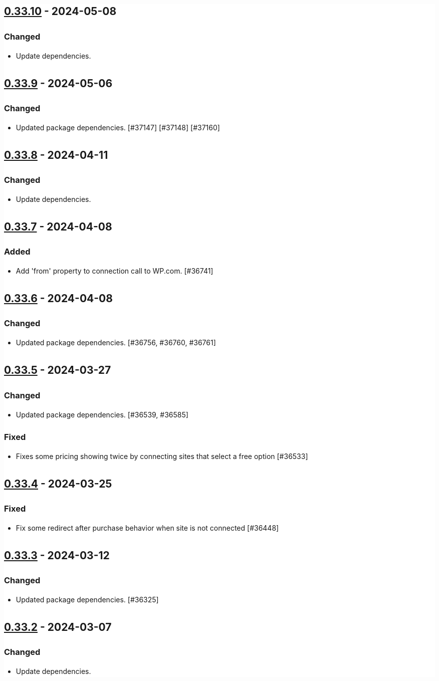## [0.33.10] - 2024-05-08
### Changed
- Update dependencies.

## [0.33.9] - 2024-05-06
### Changed
- Updated package dependencies. [#37147] [#37148] [#37160]

## [0.33.8] - 2024-04-11
### Changed
- Update dependencies.

## [0.33.7] - 2024-04-08
### Added
- Add 'from' property to connection call to WP.com. [#36741]

## [0.33.6] - 2024-04-08
### Changed
- Updated package dependencies. [#36756, #36760, #36761]

## [0.33.5] - 2024-03-27
### Changed
- Updated package dependencies. [#36539, #36585]

### Fixed
- Fixes some pricing showing twice by connecting sites that select a free option [#36533]

## [0.33.4] - 2024-03-25
### Fixed
- Fix some redirect after purchase behavior when site is not connected [#36448]

## [0.33.3] - 2024-03-12
### Changed
- Updated package dependencies. [#36325]

## [0.33.2] - 2024-03-07
### Changed
- Update dependencies.


[0.36.2]: https://github.com/Automattic/jetpack-connection-js/compare/v0.36.1...v0.36.2
[0.36.1]: https://github.com/Automattic/jetpack-connection-js/compare/v0.36.0...v0.36.1
[0.36.0]: https://github.com/Automattic/jetpack-connection-js/compare/v0.35.20...v0.36.0
[0.35.20]: https://github.com/Automattic/jetpack-connection-js/compare/v0.35.19...v0.35.20
[0.35.19]: https://github.com/Automattic/jetpack-connection-js/compare/v0.35.18...v0.35.19
[0.35.18]: https://github.com/Automattic/jetpack-connection-js/compare/v0.35.17...v0.35.18
[0.35.17]: https://github.com/Automattic/jetpack-connection-js/compare/v0.35.16...v0.35.17
[0.35.16]: https://github.com/Automattic/jetpack-connection-js/compare/v0.35.15...v0.35.16
[0.35.15]: https://github.com/Automattic/jetpack-connection-js/compare/v0.35.14...v0.35.15
[0.35.14]: https://github.com/Automattic/jetpack-connection-js/compare/v0.35.13...v0.35.14
[0.35.13]: https://github.com/Automattic/jetpack-connection-js/compare/v0.35.12...v0.35.13
[0.35.12]: https://github.com/Automattic/jetpack-connection-js/compare/v0.35.11...v0.35.12
[0.35.11]: https://github.com/Automattic/jetpack-connection-js/compare/v0.35.10...v0.35.11
[0.35.10]: https://github.com/Automattic/jetpack-connection-js/compare/v0.35.9...v0.35.10
[0.35.9]: https://github.com/Automattic/jetpack-connection-js/compare/v0.35.8...v0.35.9
[0.35.8]: https://github.com/Automattic/jetpack-connection-js/compare/v0.35.7...v0.35.8
[0.35.7]: https://github.com/Automattic/jetpack-connection-js/compare/v0.35.6...v0.35.7
[0.35.6]: https://github.com/Automattic/jetpack-connection-js/compare/v0.35.5...v0.35.6
[0.35.5]: https://github.com/Automattic/jetpack-connection-js/compare/v0.35.4...v0.35.5
[0.35.4]: https://github.com/Automattic/jetpack-connection-js/compare/v0.35.3...v0.35.4
[0.35.3]: https://github.com/Automattic/jetpack-connection-js/compare/v0.35.2...v0.35.3
[0.35.2]: https://github.com/Automattic/jetpack-connection-js/compare/v0.35.1...v0.35.2
[0.35.1]: https://github.com/Automattic/jetpack-connection-js/compare/v0.35.0...v0.35.1
[0.35.0]: https://github.com/Automattic/jetpack-connection-js/compare/v0.34.2...v0.35.0
[0.34.2]: https://github.com/Automattic/jetpack-connection-js/compare/v0.34.1...v0.34.2
[0.34.1]: https://github.com/Automattic/jetpack-connection-js/compare/v0.34.0...v0.34.1
[0.34.0]: https://github.com/Automattic/jetpack-connection-js/compare/v0.33.19...v0.34.0
[0.33.19]: https://github.com/Automattic/jetpack-connection-js/compare/v0.33.18...v0.33.19
[0.33.18]: https://github.com/Automattic/jetpack-connection-js/compare/v0.33.17...v0.33.18
[0.33.17]: https://github.com/Automattic/jetpack-connection-js/compare/v0.33.16...v0.33.17
[0.33.16]: https://github.com/Automattic/jetpack-connection-js/compare/v0.33.15...v0.33.16
[0.33.15]: https://github.com/Automattic/jetpack-connection-js/compare/v0.33.14...v0.33.15
[0.33.14]: https://github.com/Automattic/jetpack-connection-js/compare/v0.33.13...v0.33.14
[0.33.13]: https://github.com/Automattic/jetpack-connection-js/compare/v0.33.12...v0.33.13
[0.33.12]: https://github.com/Automattic/jetpack-connection-js/compare/v0.33.11...v0.33.12
[0.33.11]: https://github.com/Automattic/jetpack-connection-js/compare/v0.33.10...v0.33.11
[0.33.10]: https://github.com/Automattic/jetpack-connection-js/compare/v0.33.9...v0.33.10
[0.33.9]: https://github.com/Automattic/jetpack-connection-js/compare/v0.33.8...v0.33.9
[0.33.8]: https://github.com/Automattic/jetpack-connection-js/compare/v0.33.7...v0.33.8
[0.33.7]: https://github.com/Automattic/jetpack-connection-js/compare/v0.33.6...v0.33.7
[0.33.6]: https://github.com/Automattic/jetpack-connection-js/compare/v0.33.5...v0.33.6
[0.33.5]: https://github.com/Automattic/jetpack-connection-js/compare/v0.33.4...v0.33.5
[0.33.4]: https://github.com/Automattic/jetpack-connection-js/compare/v0.33.3...v0.33.4
[0.33.3]: https://github.com/Automattic/jetpack-connection-js/compare/v0.33.2...v0.33.3
[0.33.2]: https://github.com/Automattic/jetpack-connection-js/compare/v0.33.1...v0.33.2
[0.33.1]: https://github.com/Automattic/jetpack-connection-js/compare/v0.33.0...v0.33.1
[0.33.0]: https://github.com/Automattic/jetpack-connection-js/compare/v0.32.4...v0.33.0
[0.32.4]: https://github.com/Automattic/jetpack-connection-js/compare/v0.32.3...v0.32.4
[0.32.3]: https://github.com/Automattic/jetpack-connection-js/compare/v0.32.2...v0.32.3
[0.32.2]: https://github.com/Automattic/jetpack-connection-js/compare/v0.32.1...v0.32.2
[0.32.1]: https://github.com/Automattic/jetpack-connection-js/compare/v0.32.0...v0.32.1
[0.32.0]: https://github.com/Automattic/jetpack-connection-js/compare/v0.31.2...v0.32.0
[0.31.2]: https://github.com/Automattic/jetpack-connection-js/compare/v0.31.1...v0.31.2
[0.31.1]: https://github.com/Automattic/jetpack-connection-js/compare/v0.31.0...v0.31.1
[0.31.0]: https://github.com/Automattic/jetpack-connection-js/compare/v0.30.12...v0.31.0
[0.30.12]: https://github.com/Automattic/jetpack-connection-js/compare/v0.30.11...v0.30.12
[0.30.11]: https://github.com/Automattic/jetpack-connection-js/compare/v0.30.10...v0.30.11
[0.30.10]: https://github.com/Automattic/jetpack-connection-js/compare/v0.30.9...v0.30.10
[0.30.9]: https://github.com/Automattic/jetpack-connection-js/compare/v0.30.8...v0.30.9
[0.30.8]: https://github.com/Automattic/jetpack-connection-js/compare/v0.30.7...v0.30.8
[0.30.7]: https://github.com/Automattic/jetpack-connection-js/compare/v0.30.6...v0.30.7
[0.30.6]: https://github.com/Automattic/jetpack-connection-js/compare/v0.30.5...v0.30.6
[0.30.5]: https://github.com/Automattic/jetpack-connection-js/compare/v0.30.4...v0.30.5
[0.30.4]: https://github.com/Automattic/jetpack-connection-js/compare/v0.30.3...v0.30.4
[0.30.3]: https://github.com/Automattic/jetpack-connection-js/compare/v0.30.2...v0.30.3
[0.30.2]: https://github.com/Automattic/jetpack-connection-js/compare/v0.30.1...v0.30.2
[0.30.1]: https://github.com/Automattic/jetpack-connection-js/compare/v0.30.0...v0.30.1
[0.30.0]: https://github.com/Automattic/jetpack-connection-js/compare/v0.29.10...v0.30.0
[0.29.10]: https://github.com/Automattic/jetpack-connection-js/compare/v0.29.9...v0.29.10
[0.29.9]: https://github.com/Automattic/jetpack-connection-js/compare/v0.29.8...v0.29.9
[0.29.8]: https://github.com/Automattic/jetpack-connection-js/compare/v0.29.7...v0.29.8